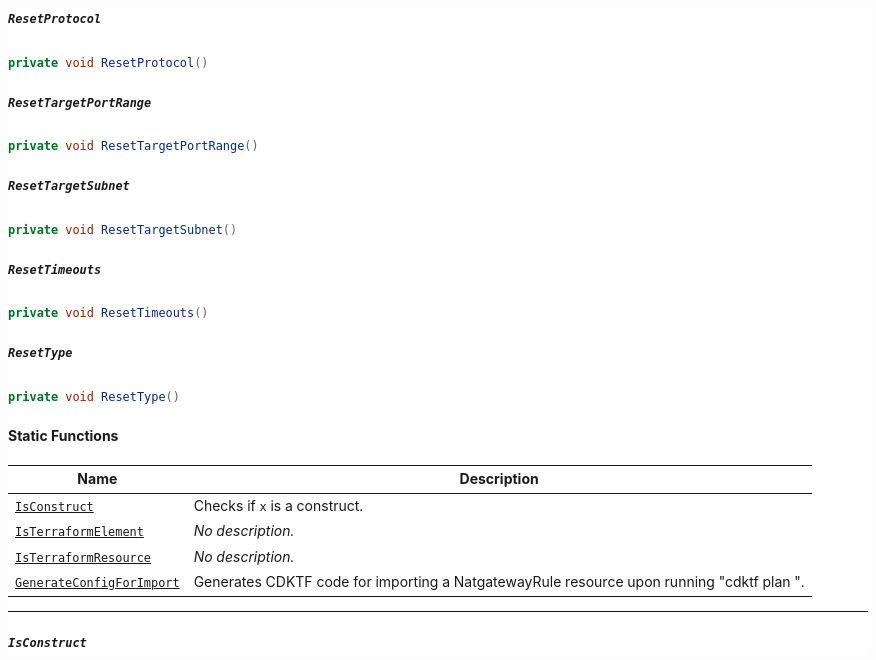 ##### `ResetProtocol` <a name="ResetProtocol" id="@cdktf/provider-ionoscloud.natgatewayRule.NatgatewayRule.resetProtocol"></a>

```csharp
private void ResetProtocol()
```

##### `ResetTargetPortRange` <a name="ResetTargetPortRange" id="@cdktf/provider-ionoscloud.natgatewayRule.NatgatewayRule.resetTargetPortRange"></a>

```csharp
private void ResetTargetPortRange()
```

##### `ResetTargetSubnet` <a name="ResetTargetSubnet" id="@cdktf/provider-ionoscloud.natgatewayRule.NatgatewayRule.resetTargetSubnet"></a>

```csharp
private void ResetTargetSubnet()
```

##### `ResetTimeouts` <a name="ResetTimeouts" id="@cdktf/provider-ionoscloud.natgatewayRule.NatgatewayRule.resetTimeouts"></a>

```csharp
private void ResetTimeouts()
```

##### `ResetType` <a name="ResetType" id="@cdktf/provider-ionoscloud.natgatewayRule.NatgatewayRule.resetType"></a>

```csharp
private void ResetType()
```

#### Static Functions <a name="Static Functions" id="Static Functions"></a>

| **Name** | **Description** |
| --- | --- |
| <code><a href="#@cdktf/provider-ionoscloud.natgatewayRule.NatgatewayRule.isConstruct">IsConstruct</a></code> | Checks if `x` is a construct. |
| <code><a href="#@cdktf/provider-ionoscloud.natgatewayRule.NatgatewayRule.isTerraformElement">IsTerraformElement</a></code> | *No description.* |
| <code><a href="#@cdktf/provider-ionoscloud.natgatewayRule.NatgatewayRule.isTerraformResource">IsTerraformResource</a></code> | *No description.* |
| <code><a href="#@cdktf/provider-ionoscloud.natgatewayRule.NatgatewayRule.generateConfigForImport">GenerateConfigForImport</a></code> | Generates CDKTF code for importing a NatgatewayRule resource upon running "cdktf plan <stack-name>". |

---

##### `IsConstruct` <a name="IsConstruct" id="@cdktf/provider-ionoscloud.natgatewayRule.NatgatewayRule.isConstruct"></a>

